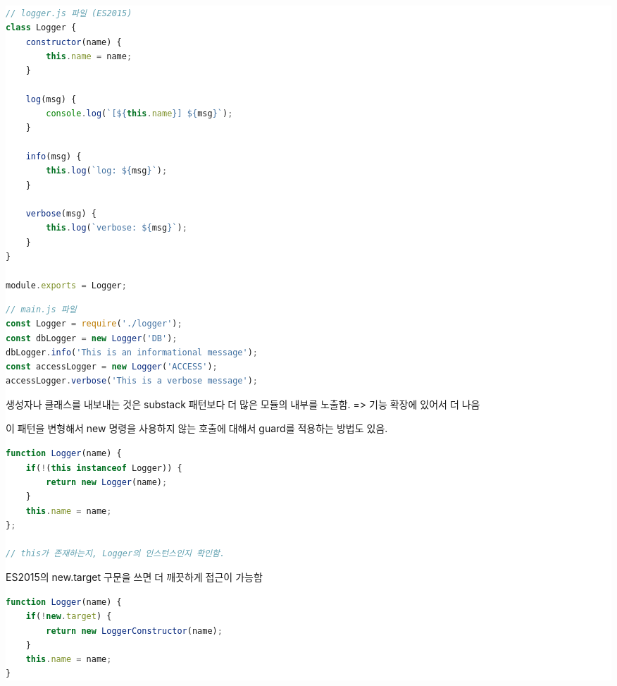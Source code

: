 ```javascript
// logger.js 파일 (ES2015)
class Logger {
    constructor(name) {
        this.name = name;
    }
    
    log(msg) {
        console.log(`[${this.name}] ${msg}`);
    }
    
    info(msg) {
        this.log(`log: ${msg}`);
    }

    verbose(msg) {
        this.log(`verbose: ${msg}`);
    }
}

module.exports = Logger;
```

```javascript
// main.js 파일
const Logger = require('./logger');
const dbLogger = new Logger('DB');
dbLogger.info('This is an informational message');
const accessLogger = new Logger('ACCESS');
accessLogger.verbose('This is a verbose message');
```

생성자나 클래스를 내보내는 것은 substack 패턴보다 더 많은 모듈의 내부를 노출함. => 기능 확장에 있어서 더 나음

이 패턴을 변형해서 new 명령을 사용하지 않는 호출에 대해서 guard를 적용하는 방법도 있음.

```javascript
function Logger(name) {
    if(!(this instanceof Logger)) {
        return new Logger(name);
    }
    this.name = name;
};

// this가 존재하는지, Logger의 인스턴스인지 확인함. 
```

ES2015의 new.target 구문을 쓰면 더 깨끗하게 접근이 가능함

```javascript
function Logger(name) {
    if(!new.target) {
        return new LoggerConstructor(name);
    }
    this.name = name;
}
```
